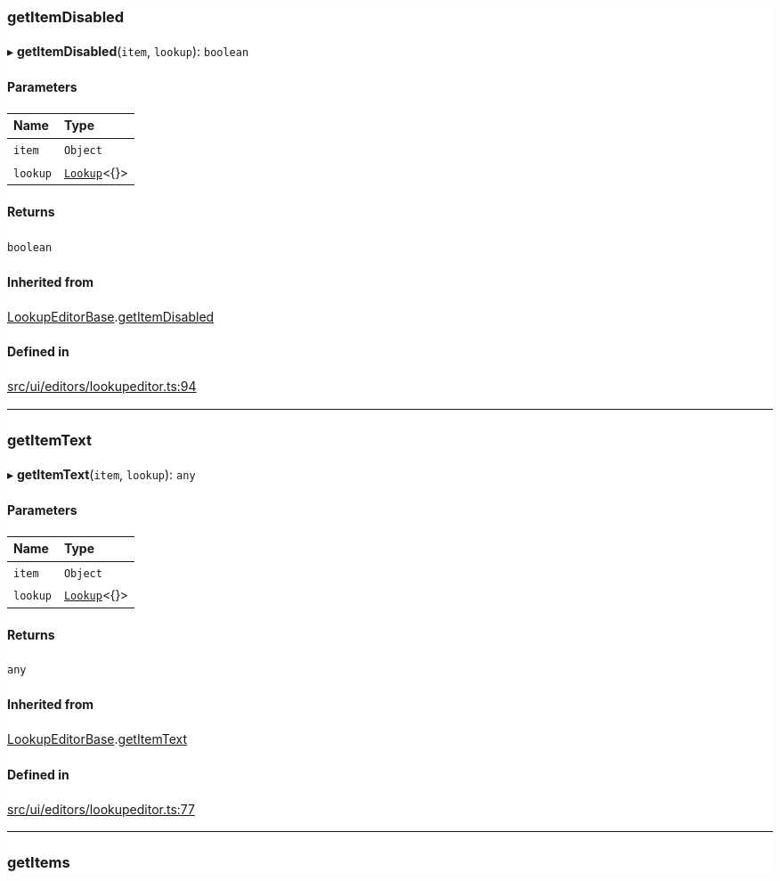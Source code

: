 ### getItemDisabled

▸ **getItemDisabled**(`item`, `lookup`): `boolean`

#### Parameters

| Name | Type |
| :------ | :------ |
| `item` | `Object` |
| `lookup` | [`Lookup`](Lookup.md)\<{}\> |

#### Returns

`boolean`

#### Inherited from

[LookupEditorBase](LookupEditorBase.md).[getItemDisabled](LookupEditorBase.md#getitemdisabled)

#### Defined in

[src/ui/editors/lookupeditor.ts:94](https://github.com/serenity-is/serenity/blob/master/packages/corelib/src/ui/editors/lookupeditor.ts#L94)

___

### getItemText

▸ **getItemText**(`item`, `lookup`): `any`

#### Parameters

| Name | Type |
| :------ | :------ |
| `item` | `Object` |
| `lookup` | [`Lookup`](Lookup.md)\<{}\> |

#### Returns

`any`

#### Inherited from

[LookupEditorBase](LookupEditorBase.md).[getItemText](LookupEditorBase.md#getitemtext)

#### Defined in

[src/ui/editors/lookupeditor.ts:77](https://github.com/serenity-is/serenity/blob/master/packages/corelib/src/ui/editors/lookupeditor.ts#L77)

___

### getItems
